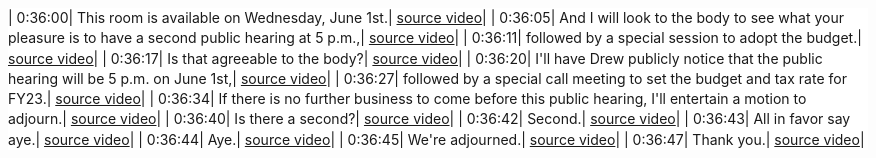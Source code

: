 | 0:36:00| This room is available on Wednesday, June 1st.| [source video](https://archive.org/details/co-com-ws-r-1467-220516-public-budget-hearing?start=2160)|
| 0:36:05| And I will look to the body to see what your pleasure is to have a second public hearing at 5 p.m.,| [source video](https://archive.org/details/co-com-ws-r-1467-220516-public-budget-hearing?start=2165)|
| 0:36:11| followed by a special session to adopt the budget.| [source video](https://archive.org/details/co-com-ws-r-1467-220516-public-budget-hearing?start=2171)|
| 0:36:17| Is that agreeable to the body?| [source video](https://archive.org/details/co-com-ws-r-1467-220516-public-budget-hearing?start=2177)|
| 0:36:20| I'll have Drew publicly notice that the public hearing will be 5 p.m. on June 1st,| [source video](https://archive.org/details/co-com-ws-r-1467-220516-public-budget-hearing?start=2180)|
| 0:36:27| followed by a special call meeting to set the budget and tax rate for FY23.| [source video](https://archive.org/details/co-com-ws-r-1467-220516-public-budget-hearing?start=2187)|
| 0:36:34| If there is no further business to come before this public hearing, I'll entertain a motion to adjourn.| [source video](https://archive.org/details/co-com-ws-r-1467-220516-public-budget-hearing?start=2194)|
| 0:36:40| Is there a second?| [source video](https://archive.org/details/co-com-ws-r-1467-220516-public-budget-hearing?start=2200)|
| 0:36:42| Second.| [source video](https://archive.org/details/co-com-ws-r-1467-220516-public-budget-hearing?start=2202)|
| 0:36:43| All in favor say aye.| [source video](https://archive.org/details/co-com-ws-r-1467-220516-public-budget-hearing?start=2203)|
| 0:36:44| Aye.| [source video](https://archive.org/details/co-com-ws-r-1467-220516-public-budget-hearing?start=2204)|
| 0:36:45| We're adjourned.| [source video](https://archive.org/details/co-com-ws-r-1467-220516-public-budget-hearing?start=2205)|
| 0:36:47| Thank you.| [source video](https://archive.org/details/co-com-ws-r-1467-220516-public-budget-hearing?start=2207)|
